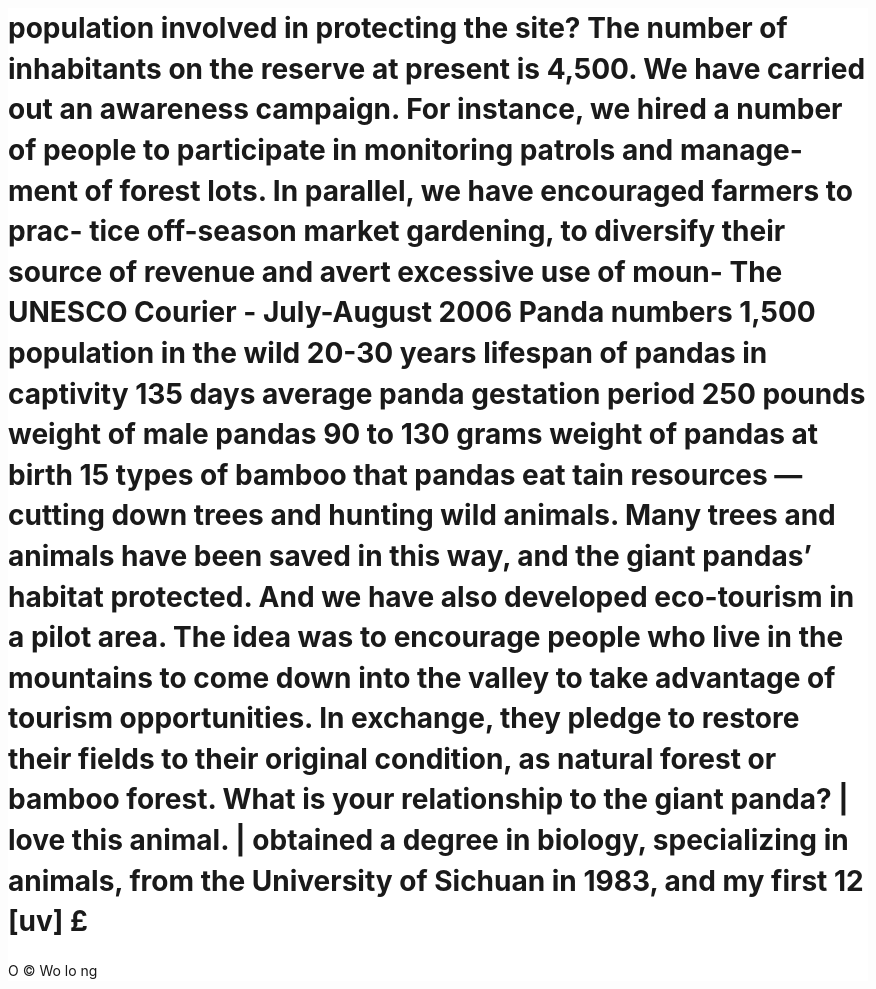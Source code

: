 population involved 
in protecting the site? 
The number of inhabitants on the 
reserve at present is 4,500. We 
have carried out an awareness 
campaign. For instance, we hired 
a number of people to participate 
in monitoring patrols and manage- 
ment of forest lots. In parallel, we 
have encouraged farmers to prac- 
tice off-season market gardening, 
to diversify their source of revenue 
and avert excessive use of moun- 
The UNESCO Courier - July-August 2006 
Panda numbers 
1,500 
population in the wild 
20-30 years 
lifespan of pandas in captivity 
135 days 
average panda gestation period 
250 pounds 
weight of male pandas 
90 to 130 grams 
weight of pandas at birth 
15 types of bamboo 
that pandas eat 
tain resources — cutting down 
trees and hunting wild animals. 
Many trees and animals have been 
saved in this way, and the giant 
pandas’ habitat protected. And we 
have also developed eco-tourism 
in a pilot area. The idea was to 
encourage people who live in the 
mountains to come down into the 
valley to take advantage of tourism 
opportunities. In exchange, they 
pledge to restore their fields to 
their original condition, as natural 
forest or bamboo forest. 
What is your relationship 
to the giant panda? 
| love this animal. | obtained a 
degree in biology, specializing 
in animals, from the University 
of Sichuan in 1983, and my first 
12 
[uv] 
£ 
= 
O 
© 
Wo
lo
ng
 